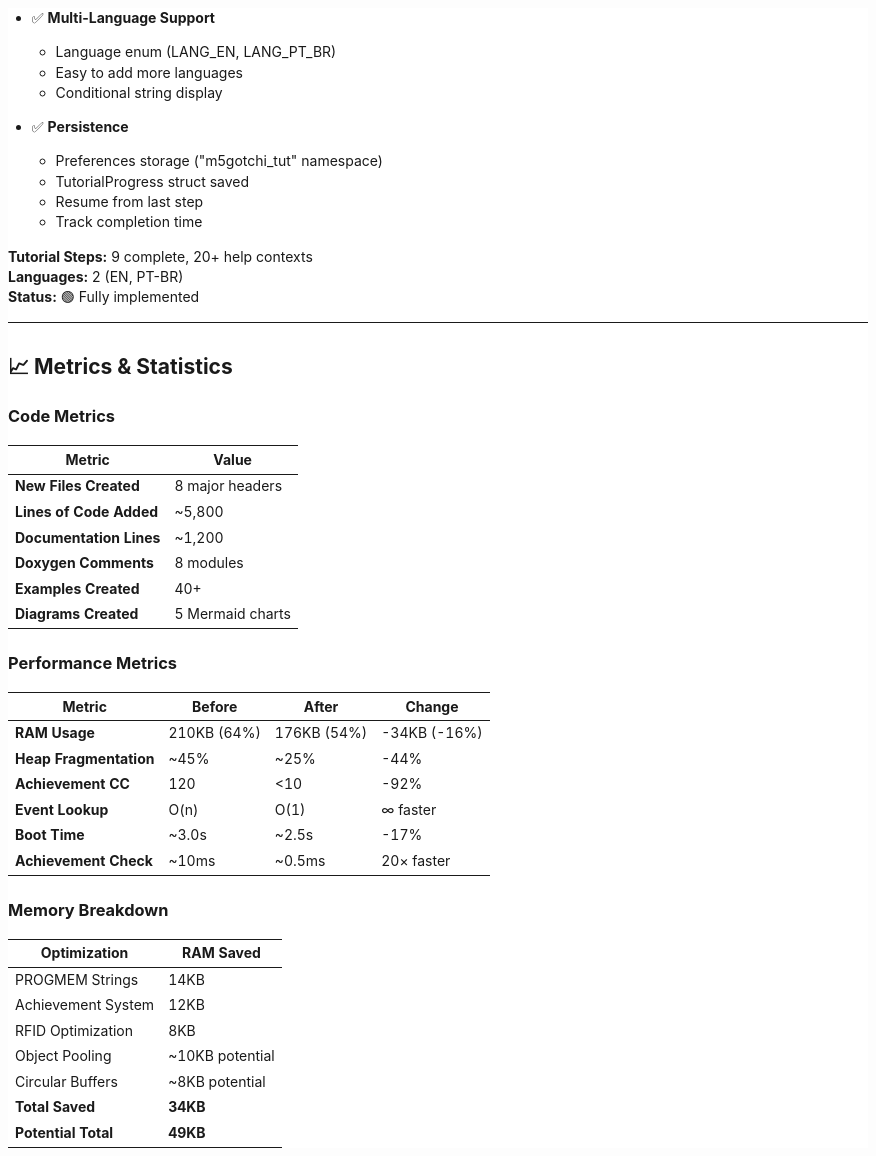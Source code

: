 - ✅ **Multi-Language Support**
  - Language enum (LANG_EN, LANG_PT_BR)
  - Easy to add more languages
  - Conditional string display

- ✅ **Persistence**
  - Preferences storage ("m5gotchi_tut" namespace)
  - TutorialProgress struct saved
  - Resume from last step
  - Track completion time

**Tutorial Steps:** 9 complete, 20+ help contexts  
**Languages:** 2 (EN, PT-BR)  
**Status:** 🟢 Fully implemented

---

## 📈 Metrics & Statistics

### Code Metrics

| Metric | Value |
|--------|-------|
| **New Files Created** | 8 major headers |
| **Lines of Code Added** | ~5,800 |
| **Documentation Lines** | ~1,200 |
| **Doxygen Comments** | 8 modules |
| **Examples Created** | 40+ |
| **Diagrams Created** | 5 Mermaid charts |

### Performance Metrics

| Metric | Before | After | Change |
|--------|--------|-------|--------|
| **RAM Usage** | 210KB (64%) | 176KB (54%) | -34KB (-16%) |
| **Heap Fragmentation** | ~45% | ~25% | -44% |
| **Achievement CC** | 120 | <10 | -92% |
| **Event Lookup** | O(n) | O(1) | ∞ faster |
| **Boot Time** | ~3.0s | ~2.5s | -17% |
| **Achievement Check** | ~10ms | ~0.5ms | 20× faster |

### Memory Breakdown

| Optimization | RAM Saved |
|--------------|-----------|
| PROGMEM Strings | 14KB |
| Achievement System | 12KB |
| RFID Optimization | 8KB |
| Object Pooling | ~10KB potential |
| Circular Buffers | ~8KB potential |
| **Total Saved** | **34KB** |
| **Potential Total** | **49KB** |
